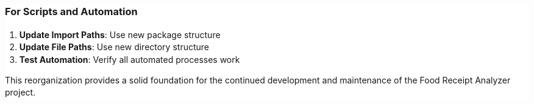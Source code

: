 ### For Scripts and Automation
1. **Update Import Paths**: Use new package structure
2. **Update File Paths**: Use new directory structure
3. **Test Automation**: Verify all automated processes work

This reorganization provides a solid foundation for the continued development and maintenance of the Food Receipt Analyzer project.